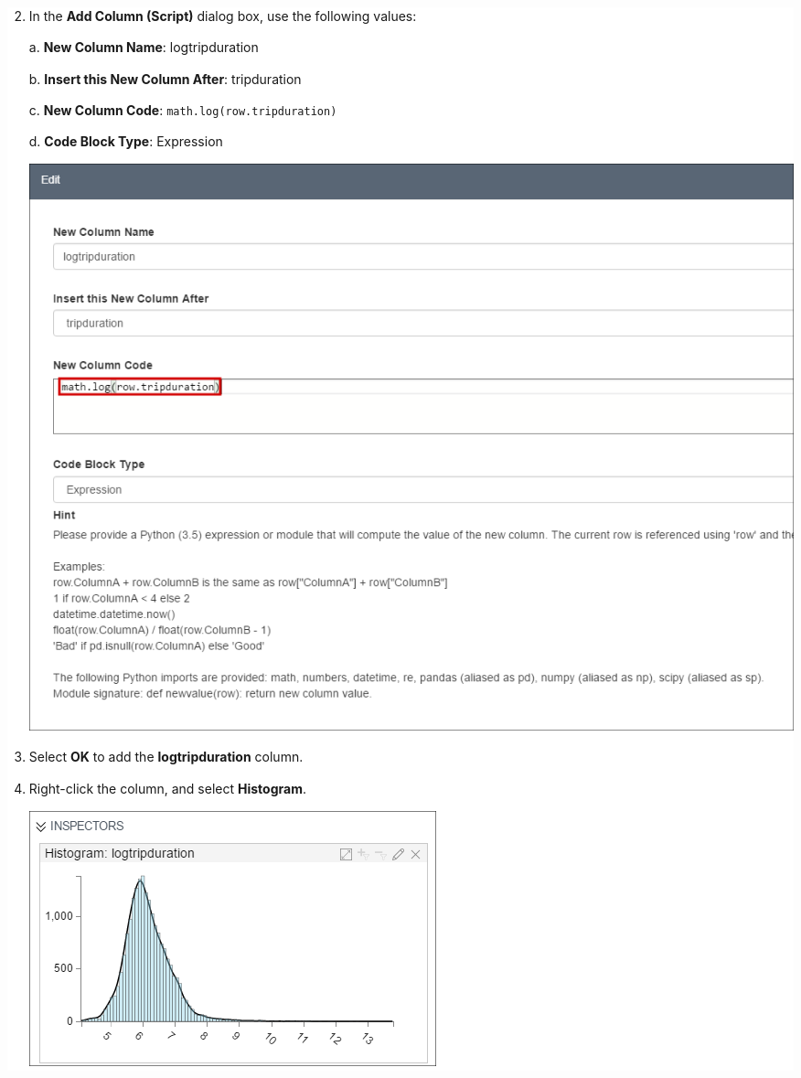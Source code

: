 2. In the __Add Column (Script)__ dialog box, use the following values:

    a. __New Column Name__: logtripduration

    b. __Insert this New Column After__: tripduration

    c. __New Column Code__: `math.log(row.tripduration)`

    d. __Code Block Type__: Expression

   ![Add Column (Script) dialog box](media/tutorial-bikeshare-dataprep/computecolscriptdialog.png)

3. Select __OK__ to add the **logtripduration** column.

4. Right-click the column, and select **Histogram**.

    ![Histogram of logtripduration column](media/tutorial-bikeshare-dataprep/logtriphistogram.png)
